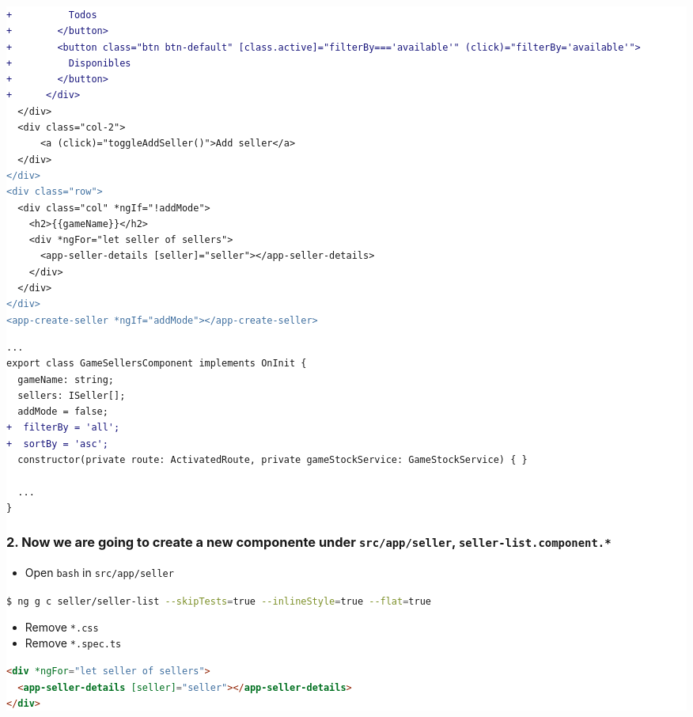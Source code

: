 ```diff html
+          Todos
+        </button>
+        <button class="btn btn-default" [class.active]="filterBy==='available'" (click)="filterBy='available'">
+          Disponibles
+        </button>
+      </div>
  </div>
  <div class="col-2">
      <a (click)="toggleAddSeller()">Add seller</a>
  </div>
</div>
<div class="row">
  <div class="col" *ngIf="!addMode">
    <h2>{{gameName}}</h2>
    <div *ngFor="let seller of sellers">
      <app-seller-details [seller]="seller"></app-seller-details>
    </div>
  </div>
</div>
<app-create-seller *ngIf="addMode"></app-create-seller>


```
```diff typescript
...
export class GameSellersComponent implements OnInit {
  gameName: string;
  sellers: ISeller[];
  addMode = false;
+  filterBy = 'all';
+  sortBy = 'asc';
  constructor(private route: ActivatedRoute, private gameStockService: GameStockService) { }

  ...
}

```

### 2. Now we are going to create a new componente under `src/app/seller`, `seller-list.component.*`

* Open `bash` in `src/app/seller`

```bash
$ ng g c seller/seller-list --skipTests=true --inlineStyle=true --flat=true
```
* Remove `*.css`
* Remove `*.spec.ts` 

```html
<div *ngFor="let seller of sellers">
  <app-seller-details [seller]="seller"></app-seller-details>
</div>
```
